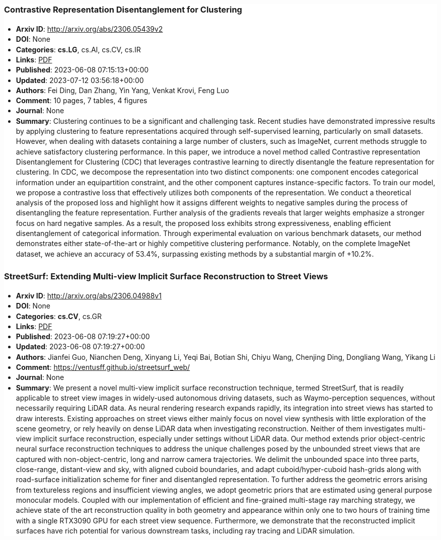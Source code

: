 

### Contrastive Representation Disentanglement for Clustering
- **Arxiv ID**: http://arxiv.org/abs/2306.05439v2
- **DOI**: None
- **Categories**: **cs.LG**, cs.AI, cs.CV, cs.IR
- **Links**: [PDF](http://arxiv.org/pdf/2306.05439v2)
- **Published**: 2023-06-08 07:15:13+00:00
- **Updated**: 2023-07-12 03:56:18+00:00
- **Authors**: Fei Ding, Dan Zhang, Yin Yang, Venkat Krovi, Feng Luo
- **Comment**: 10 pages, 7 tables, 4 figures
- **Journal**: None
- **Summary**: Clustering continues to be a significant and challenging task. Recent studies have demonstrated impressive results by applying clustering to feature representations acquired through self-supervised learning, particularly on small datasets. However, when dealing with datasets containing a large number of clusters, such as ImageNet, current methods struggle to achieve satisfactory clustering performance. In this paper, we introduce a novel method called Contrastive representation Disentanglement for Clustering (CDC) that leverages contrastive learning to directly disentangle the feature representation for clustering. In CDC, we decompose the representation into two distinct components: one component encodes categorical information under an equipartition constraint, and the other component captures instance-specific factors. To train our model, we propose a contrastive loss that effectively utilizes both components of the representation. We conduct a theoretical analysis of the proposed loss and highlight how it assigns different weights to negative samples during the process of disentangling the feature representation. Further analysis of the gradients reveals that larger weights emphasize a stronger focus on hard negative samples. As a result, the proposed loss exhibits strong expressiveness, enabling efficient disentanglement of categorical information. Through experimental evaluation on various benchmark datasets, our method demonstrates either state-of-the-art or highly competitive clustering performance. Notably, on the complete ImageNet dataset, we achieve an accuracy of 53.4%, surpassing existing methods by a substantial margin of +10.2%.



### StreetSurf: Extending Multi-view Implicit Surface Reconstruction to Street Views
- **Arxiv ID**: http://arxiv.org/abs/2306.04988v1
- **DOI**: None
- **Categories**: **cs.CV**, cs.GR
- **Links**: [PDF](http://arxiv.org/pdf/2306.04988v1)
- **Published**: 2023-06-08 07:19:27+00:00
- **Updated**: 2023-06-08 07:19:27+00:00
- **Authors**: Jianfei Guo, Nianchen Deng, Xinyang Li, Yeqi Bai, Botian Shi, Chiyu Wang, Chenjing Ding, Dongliang Wang, Yikang Li
- **Comment**: https://ventusff.github.io/streetsurf_web/
- **Journal**: None
- **Summary**: We present a novel multi-view implicit surface reconstruction technique, termed StreetSurf, that is readily applicable to street view images in widely-used autonomous driving datasets, such as Waymo-perception sequences, without necessarily requiring LiDAR data. As neural rendering research expands rapidly, its integration into street views has started to draw interests. Existing approaches on street views either mainly focus on novel view synthesis with little exploration of the scene geometry, or rely heavily on dense LiDAR data when investigating reconstruction. Neither of them investigates multi-view implicit surface reconstruction, especially under settings without LiDAR data. Our method extends prior object-centric neural surface reconstruction techniques to address the unique challenges posed by the unbounded street views that are captured with non-object-centric, long and narrow camera trajectories. We delimit the unbounded space into three parts, close-range, distant-view and sky, with aligned cuboid boundaries, and adapt cuboid/hyper-cuboid hash-grids along with road-surface initialization scheme for finer and disentangled representation. To further address the geometric errors arising from textureless regions and insufficient viewing angles, we adopt geometric priors that are estimated using general purpose monocular models. Coupled with our implementation of efficient and fine-grained multi-stage ray marching strategy, we achieve state of the art reconstruction quality in both geometry and appearance within only one to two hours of training time with a single RTX3090 GPU for each street view sequence. Furthermore, we demonstrate that the reconstructed implicit surfaces have rich potential for various downstream tasks, including ray tracing and LiDAR simulation.
